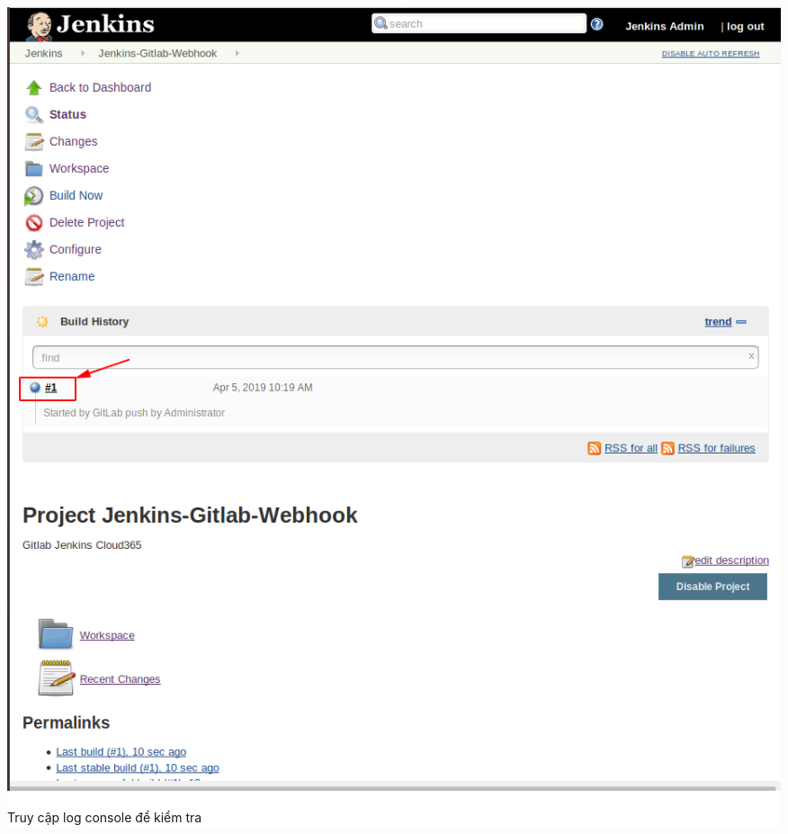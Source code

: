 <img src="/images/img-jenkins/jenkins-052.png">
</p>

Truy cập log console để kiểm tra 
<p align="center">